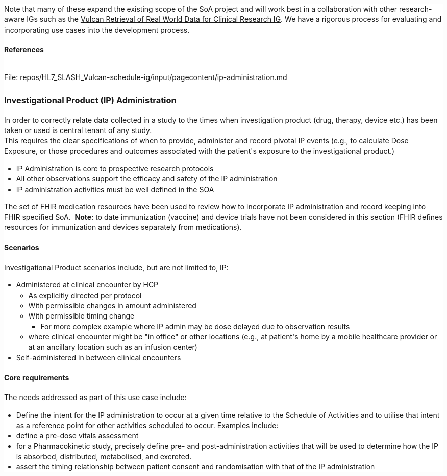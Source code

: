 Note that many of these expand the existing scope of the SoA project and will work best in a collaboration with other research-aware IGs such as the [Vulcan Retrieval of Real World Data for Clinical Research IG](http://hl7.org/fhir/uv/vulcan-rwd/2023Jan/).  We have a rigorous process for evaluating and incorporating use cases into the development process.

#### References
[^1]: [https://database.ich.org/sites/default/files/E6_R2_Addendum.pdf](https://database.ich.org/sites/default/files/E6_R2_Addendum.pdf)
[^2]: [https://ncimetathesaurus.nci.nih.gov/ncimbrowser/ConceptReport.jsp?dictionary=NCI%20Metathesaurus&code=CL521320](https://ncimetathesaurus.nci.nih.gov/ncimbrowser/ConceptReport.jsp?dictionary=NCI%20Metathesaurus&code=CL521320)



---

File: repos/HL7_SLASH_Vulcan-schedule-ig/input/pagecontent/ip-administration.md

### Investigational Product (IP) Administration

In order to correctly relate data collected in a study to the times when investigation product (drug, therapy, device etc.) has been taken or used is central tenant of any study.  
This requires the clear specifications of when to provide, administer and record pivotal IP events (e.g., to calculate Dose Exposure, or those procedures and outcomes associated with the patient's exposure to the investigational product.)​

- IP Administration is core to prospective research protocols​
- All other observations support the efficacy and safety of the IP administration​
- IP administration activities must be well defined in the SOA

The set of FHIR medication resources have been used to review how to incorporate IP administration and record keeping into FHIR specified SoA.
​
**Note**: to date immunization (vaccine) and device trials have not been considered in this section (FHIR defines resources for immunization and devices separately from medications).

#### Scenarios

Investigational Product scenarios include, but are not limited to, IP: ​

- Administered at clinical encounter by HCP​
  - As explicitly directed per protocol​
  - With permissible changes in amount administered​
  - With permissible timing change​
    - For more complex example where IP admin may be dose delayed due to observation results
  - where clinical encounter might be "in office" or other locations (e.g., at patient's home by a mobile healthcare provider or at an ancillary location such as an infusion center)​
- Self-administered in between clinical encounters

#### Core requirements

The needs addressed as part of this use case include:
- Define the intent for the IP administration to occur at a given time relative to the Schedule of Activities and to utilise that intent as a reference point for other activities scheduled to occur. Examples include:
- define a pre-dose vitals assessment
- for a Pharmacokinetic study, precisely define pre- and post-administration activities that will be used to determine how the IP is absorbed, distributed, metabolised, and excreted.
- assert the timing relationship between patient consent and randomisation with that of the IP administration
